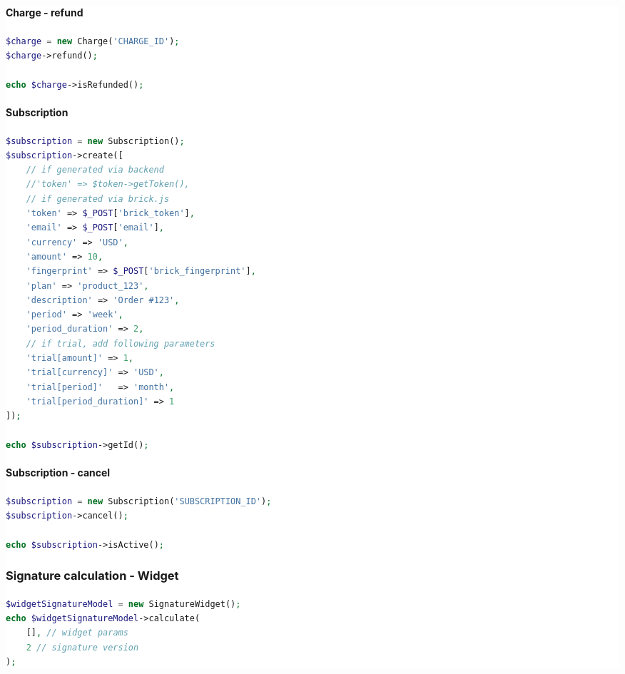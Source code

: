 #### Charge - refund

```php
$charge = new Charge('CHARGE_ID');
$charge->refund();

echo $charge->isRefunded();
```

#### Subscription

```php
$subscription = new Subscription();
$subscription->create([
	// if generated via backend
	//'token' => $token->getToken(),
	// if generated via brick.js
	'token' => $_POST['brick_token'],
	'email' => $_POST['email'],
	'currency' => 'USD',
	'amount' => 10,
	'fingerprint' => $_POST['brick_fingerprint'],
	'plan' => 'product_123',
	'description' => 'Order #123',
	'period' => 'week',
	'period_duration' => 2,
	// if trial, add following parameters
	'trial[amount]' => 1,
	'trial[currency]' => 'USD',
	'trial[period]'   => 'month',
	'trial[period_duration]' => 1
]);

echo $subscription->getId();
```

#### Subscription - cancel

```php
$subscription = new Subscription('SUBSCRIPTION_ID');
$subscription->cancel();

echo $subscription->isActive();
```

### Signature calculation - Widget

```php
$widgetSignatureModel = new SignatureWidget();
echo $widgetSignatureModel->calculate(
	[], // widget params
	2 // signature version
);
```
